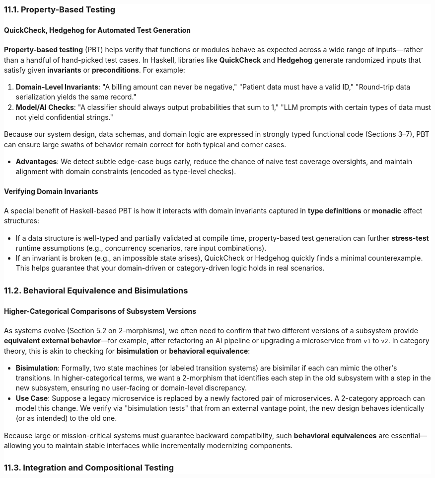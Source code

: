 ### 11.1. Property-Based Testing

#### QuickCheck, Hedgehog for Automated Test Generation

**Property-based testing** (PBT) helps verify that functions or modules behave as expected across a wide range of inputs—rather than a handful of hand-picked test cases. In Haskell, libraries like **QuickCheck** and **Hedgehog** generate randomized inputs that satisfy given **invariants** or **preconditions**. For example:

1. **Domain-Level Invariants**: "A billing amount can never be negative," "Patient data must have a valid ID," "Round-trip data serialization yields the same record."  
2. **Model/AI Checks**: "A classifier should always output probabilities that sum to 1," "LLM prompts with certain types of data must not yield confidential strings."

Because our system design, data schemas, and domain logic are expressed in strongly typed functional code (Sections 3–7), PBT can ensure large swaths of behavior remain correct for both typical and corner cases.

- **Advantages**: We detect subtle edge-case bugs early, reduce the chance of naive test coverage oversights, and maintain alignment with domain constraints (encoded as type-level checks).

#### Verifying Domain Invariants

A special benefit of Haskell-based PBT is how it interacts with domain invariants captured in **type definitions** or **monadic** effect structures:

- If a data structure is well-typed and partially validated at compile time, property-based test generation can further **stress-test** runtime assumptions (e.g., concurrency scenarios, rare input combinations).  
- If an invariant is broken (e.g., an impossible state arises), QuickCheck or Hedgehog quickly finds a minimal counterexample. This helps guarantee that your domain-driven or category-driven logic holds in real scenarios.

### 11.2. Behavioral Equivalence and Bisimulations

#### Higher-Categorical Comparisons of Subsystem Versions

As systems evolve (Section 5.2 on 2-morphisms), we often need to confirm that two different versions of a subsystem provide **equivalent external behavior**—for example, after refactoring an AI pipeline or upgrading a microservice from `v1` to `v2`. In category theory, this is akin to checking for **bisimulation** or **behavioral equivalence**:

- **Bisimulation**: Formally, two state machines (or labeled transition systems) are bisimilar if each can mimic the other's transitions. In higher-categorical terms, we want a 2-morphism that identifies each step in the old subsystem with a step in the new subsystem, ensuring no user-facing or domain-level discrepancy.
- **Use Case**: Suppose a legacy microservice is replaced by a newly factored pair of microservices. A 2-category approach can model this change. We verify via "bisimulation tests" that from an external vantage point, the new design behaves identically (or as intended) to the old one.

Because large or mission-critical systems must guarantee backward compatibility, such **behavioral equivalences** are essential—allowing you to maintain stable interfaces while incrementally modernizing components.

### 11.3. Integration and Compositional Testing
